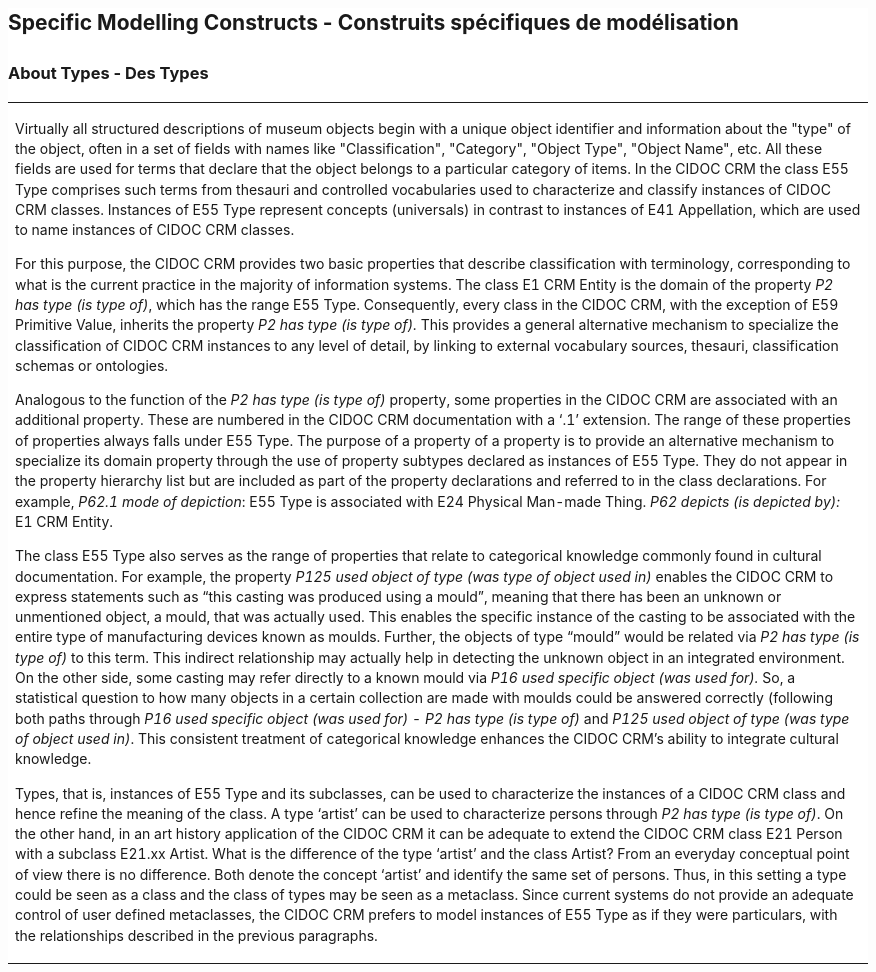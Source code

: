 <h2 id="construits-specifiques-de-modelisation"><span class="en heading">Specific Modelling Constructs - </span>Construits spécifiques de modélisation</h2>

<h3 id="des-types"><span class="en heading">About Types - </span>Des Types</h3>

<table class="text">
<colgroup>
<col style="width:50%">
</colgroup>
<tbody>
<tr>
<td class="en">
<p>Virtually all structured descriptions of museum objects begin with a unique object identifier and information about the "type" of the object, often in a set of fields with names like "Classification", "Category", "Object Type", "Object Name", etc. All these fields are used for terms that declare that the object belongs to a particular category of items. In the CIDOC CRM the class E55 Type comprises such terms from thesauri and controlled vocabularies used to characterize and classify instances of CIDOC CRM classes.  Instances of E55 Type represent concepts (universals) in contrast to instances of E41 Appellation, which are used to name instances of CIDOC CRM classes.</p>
<p></p>
<p>For this purpose, the CIDOC CRM provides two basic properties that describe classification with terminology, corresponding to what is the current practice in the majority of information systems. The class E1 CRM Entity is the domain of the property <em>P2 has type (is type of)</em>, which has the range E55 Type. Consequently, every class in the CIDOC CRM, with the exception of E59 Primitive Value, inherits the property <em>P2 has type (is type of).</em> This provides a general alternative mechanism to specialize the classification of CIDOC CRM instances to any level of detail, by linking to external vocabulary sources, thesauri, classification schemas or ontologies. </p>
<p></p>
<p>Analogous to the function of the <em>P2 has type (is type of)</em> property, some properties in the CIDOC CRM are associated with an additional property. These are numbered in the CIDOC CRM documentation with a ‘.1’ extension. The range of these properties of properties always falls under E55 Type. The purpose of a property of a property is to provide an alternative mechanism to specialize its domain property through the use of property subtypes declared as instances of E55 Type. They do not appear in the property hierarchy list but are included as part of the property declarations and referred to in the class declarations. For example, <em>P62.1 mode of depiction</em>: E55 Type is associated with E24 Physical Man-made Thing. <em>P62 depicts (is depicted by): </em>E1 CRM Entity.</p>
<p></p>
<p>The class E55 Type also serves as the range of properties that relate to categorical knowledge commonly found in cultural documentation. For example, the property <em>P125 used object of type (was type of object used in)</em> enables the CIDOC CRM to express statements such as “this casting was produced using a mould”, meaning that there has been an unknown or unmentioned object, a mould, that was actually used. This enables the specific instance of the casting to be associated with the entire type of manufacturing devices known as moulds. Further, the objects of type “mould” would be related via <em>P2 has type (is type of)</em> to this term. This indirect relationship may actually help in detecting the unknown object in an integrated environment. On the other side, some casting may refer directly to a known mould via <em>P16 used specific object (was used for).</em>  So, a statistical question to how many objects in a certain collection are made with moulds could be answered correctly (following both paths through <em>P16 used specific object (was used for)</em> - <em>P2 has type (is type of)</em> and <em>P125 used object of type (was type of object used in)</em>. This consistent treatment of categorical knowledge enhances the CIDOC CRM’s ability to integrate cultural knowledge.</p>
<p></p>
<p>Types, that is, instances of E55 Type and its subclasses, can be used to characterize the instances of a CIDOC CRM class and hence refine the meaning of the class.  A type ‘artist’ can be used to characterize persons through <em>P2 has type (is type of)</em>.  On the other hand, in an art history application of the CIDOC CRM it can be adequate to extend the CIDOC CRM class E21 Person with a subclass E21.xx Artist. What is the difference of the type ‘artist’ and the class Artist? From an everyday conceptual point of view there is no difference. Both denote the concept ‘artist’ and identify the same set of persons. Thus, in this setting a type could be seen as a class and the class of types may be seen as a metaclass.  Since current systems do not provide an adequate control of user defined metaclasses, the CIDOC CRM prefers to model instances of E55 Type as if they were particulars, with the relationships described in the previous paragraphs.</p>
<p></p>